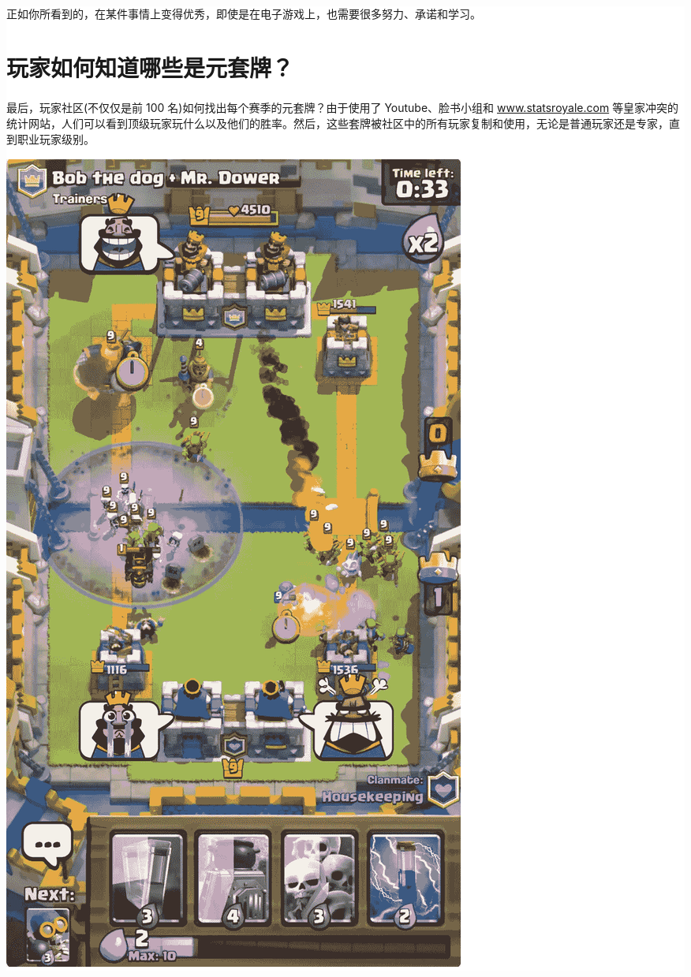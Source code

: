 正如你所看到的，在某件事情上变得优秀，即使是在电子游戏上，也需要很多努力、承诺和学习。

# 玩家如何知道哪些是元套牌？

最后，玩家社区(不仅仅是前 100 名)如何找出每个赛季的元套牌？由于使用了 Youtube、脸书小组和 www.statsroyale.com 等皇家冲突的统计网站，人们可以看到顶级玩家玩什么以及他们的胜率。然后，这些套牌被社区中的所有玩家复制和使用，无论是普通玩家还是专家，直到职业玩家级别。

![](img/c6638df9ce172c78f0b466466fe1a5c9.png)
